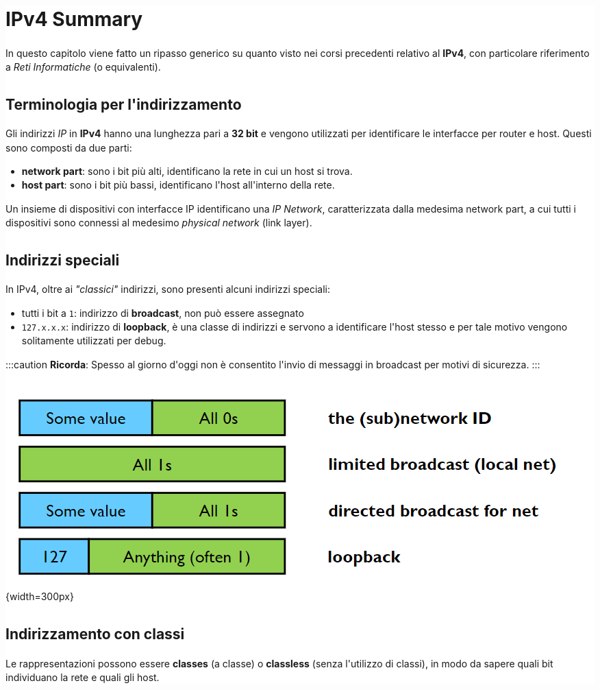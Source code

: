 # IPv4 Summary



In questo capitolo viene fatto un ripasso generico su quanto visto nei corsi precedenti relativo al **IPv4**, con particolare riferimento a _Reti Informatiche_ (o equivalenti).

## Terminologia per l'indirizzamento

Gli indirizzi _IP_ in **IPv4** hanno una lunghezza pari a **32 bit** e vengono utilizzati per identificare le interfacce per router e host. Questi sono composti da due parti:

- **network part**: sono i bit più alti, identificano la rete in cui un host si trova.
- **host part**: sono i bit più bassi, identificano l'host all'interno della rete.

Un insieme di dispositivi con interfacce IP identificano una _IP Network_, caratterizzata dalla medesima network part, a cui tutti i dispositivi sono connessi al medesimo _physical network_ (link layer).

## Indirizzi speciali

In IPv4, oltre ai _"classici"_ indirizzi, sono presenti alcuni indirizzi speciali:

- tutti i bit a `1`: indirizzo di **broadcast**, non può essere assegnato
- `127.x.x.x`: indirizzo di **loopback**, è una  classe di indirizzi e servono a identificare l'host stesso e per tale motivo vengono solitamente utilizzati per debug.

:::caution
**Ricorda**: Spesso al giorno d'oggi non è consentito l'invio di messaggi in broadcast per motivi di sicurezza.
:::

![Indirizzi Speciali](../images/01_indirizzi_speciali.png){width=300px}

## Indirizzamento con classi

Le rappresentazioni possono essere **classes** (a classe) o **classless** (senza l'utilizzo di classi), in modo da sapere quali bit individuano la rete e quali gli host.
